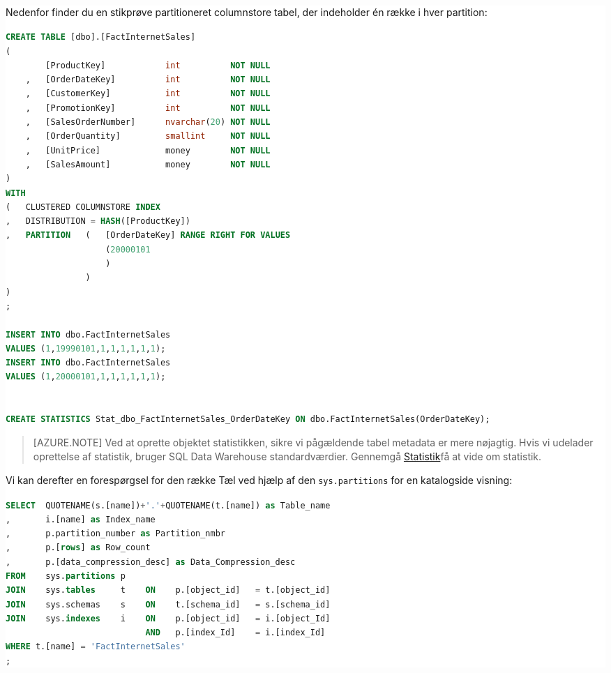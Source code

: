 Nedenfor finder du en stikprøve partitioneret columnstore tabel, der indeholder én række i hver partition:

```sql
CREATE TABLE [dbo].[FactInternetSales]
(
        [ProductKey]            int          NOT NULL
    ,   [OrderDateKey]          int          NOT NULL
    ,   [CustomerKey]           int          NOT NULL
    ,   [PromotionKey]          int          NOT NULL
    ,   [SalesOrderNumber]      nvarchar(20) NOT NULL
    ,   [OrderQuantity]         smallint     NOT NULL
    ,   [UnitPrice]             money        NOT NULL
    ,   [SalesAmount]           money        NOT NULL
)
WITH
(   CLUSTERED COLUMNSTORE INDEX
,   DISTRIBUTION = HASH([ProductKey])
,   PARTITION   (   [OrderDateKey] RANGE RIGHT FOR VALUES
                    (20000101
                    )
                )
)
;

INSERT INTO dbo.FactInternetSales
VALUES (1,19990101,1,1,1,1,1,1);
INSERT INTO dbo.FactInternetSales
VALUES (1,20000101,1,1,1,1,1,1);


CREATE STATISTICS Stat_dbo_FactInternetSales_OrderDateKey ON dbo.FactInternetSales(OrderDateKey);
```

> [AZURE.NOTE] Ved at oprette objektet statistikken, sikre vi pågældende tabel metadata er mere nøjagtig. Hvis vi udelader oprettelse af statistik, bruger SQL Data Warehouse standardværdier. Gennemgå [Statistik][]få at vide om statistik.

Vi kan derefter en forespørgsel for den række Tæl ved hjælp af den `sys.partitions` for en katalogside visning:

```sql
SELECT  QUOTENAME(s.[name])+'.'+QUOTENAME(t.[name]) as Table_name
,       i.[name] as Index_name
,       p.partition_number as Partition_nmbr
,       p.[rows] as Row_count
,       p.[data_compression_desc] as Data_Compression_desc
FROM    sys.partitions p
JOIN    sys.tables     t    ON    p.[object_id]   = t.[object_id]
JOIN    sys.schemas    s    ON    t.[schema_id]   = s.[schema_id]
JOIN    sys.indexes    i    ON    p.[object_id]   = i.[object_Id]
                            AND   p.[index_Id]    = i.[index_Id]
WHERE t.[name] = 'FactInternetSales'
;
```


[Oversigt]: ./sql-data-warehouse-tables-overview.md
[Datatyper]: ./sql-data-warehouse-tables-data-types.md
[Distribuere]: ./sql-data-warehouse-tables-distribute.md
[Indeks]: ./sql-data-warehouse-tables-index.md
[Partition]: ./sql-data-warehouse-tables-partition.md
[Statistik]: ./sql-data-warehouse-tables-statistics.md
[Midlertidige]: ./sql-data-warehouse-tables-temporary.md
[Administration af arbejdsbelastning]: ./sql-data-warehouse-develop-concurrency.md
[SQL Data Warehouse bedste fremgangsmåder]: ./sql-data-warehouse-best-practices.md
[Partitioneret tabeller og indeks]: https://msdn.microsoft.com/library/ms190787.aspx
[ALTER TABLE]: https://msdn.microsoft.com/en-us/library/ms190273.aspx
[OPRETTE TABEL]: https://msdn.microsoft.com/library/mt203953.aspx
[funktionen partition]: https://msdn.microsoft.com/library/ms187802.aspx
[partition farveskema]: https://msdn.microsoft.com/library/ms179854.aspx